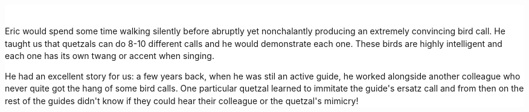 <br/>

Eric would spend some time walking silently before abruptly yet nonchalantly producing an extremely convincing bird call. He taught us that quetzals can do 8-10 different calls and he would demonstrate each one. These birds are highly intelligent and each one has its own twang or accent when singing.

He had an excellent story for us: a few years back, when he was stil an active guide, he worked alongside another colleague who never quite got the hang of some bird calls. One particular quetzal learned to immitate the guide's ersatz call and from then on the rest of the guides didn't know if they could hear their colleague or the quetzal's mimicry! 
